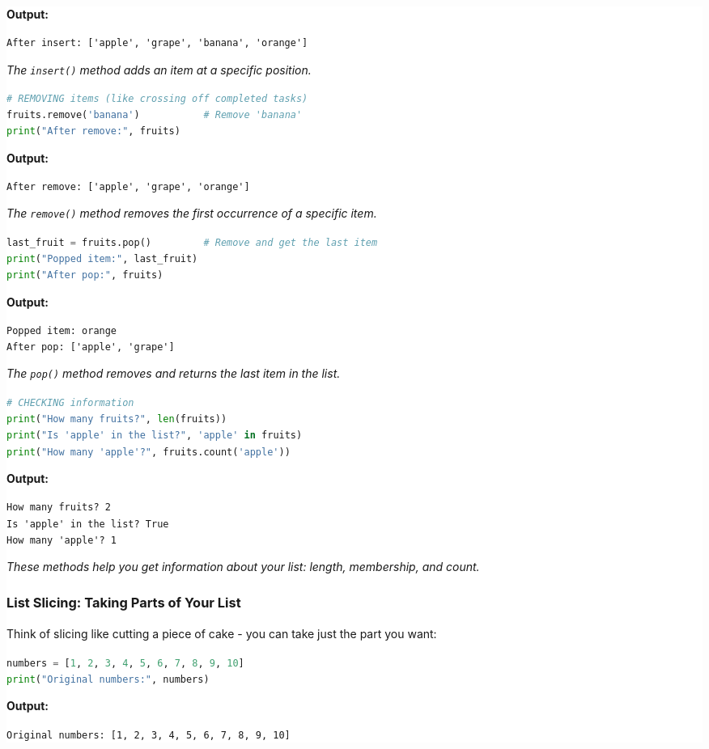 **Output:**
```
After insert: ['apple', 'grape', 'banana', 'orange']
```

*The `insert()` method adds an item at a specific position.*

```python
# REMOVING items (like crossing off completed tasks)
fruits.remove('banana')           # Remove 'banana'
print("After remove:", fruits)
```

**Output:**
```
After remove: ['apple', 'grape', 'orange']
```

*The `remove()` method removes the first occurrence of a specific item.*

```python
last_fruit = fruits.pop()         # Remove and get the last item
print("Popped item:", last_fruit)
print("After pop:", fruits)
```

**Output:**
```
Popped item: orange
After pop: ['apple', 'grape']
```

*The `pop()` method removes and returns the last item in the list.*

```python
# CHECKING information
print("How many fruits?", len(fruits))
print("Is 'apple' in the list?", 'apple' in fruits)
print("How many 'apple'?", fruits.count('apple'))
```

**Output:**
```
How many fruits? 2
Is 'apple' in the list? True
How many 'apple'? 1
```

*These methods help you get information about your list: length, membership, and count.*

### List Slicing: Taking Parts of Your List

Think of slicing like cutting a piece of cake - you can take just the part you want:

```python
numbers = [1, 2, 3, 4, 5, 6, 7, 8, 9, 10]
print("Original numbers:", numbers)
```

**Output:**
```
Original numbers: [1, 2, 3, 4, 5, 6, 7, 8, 9, 10]
```
